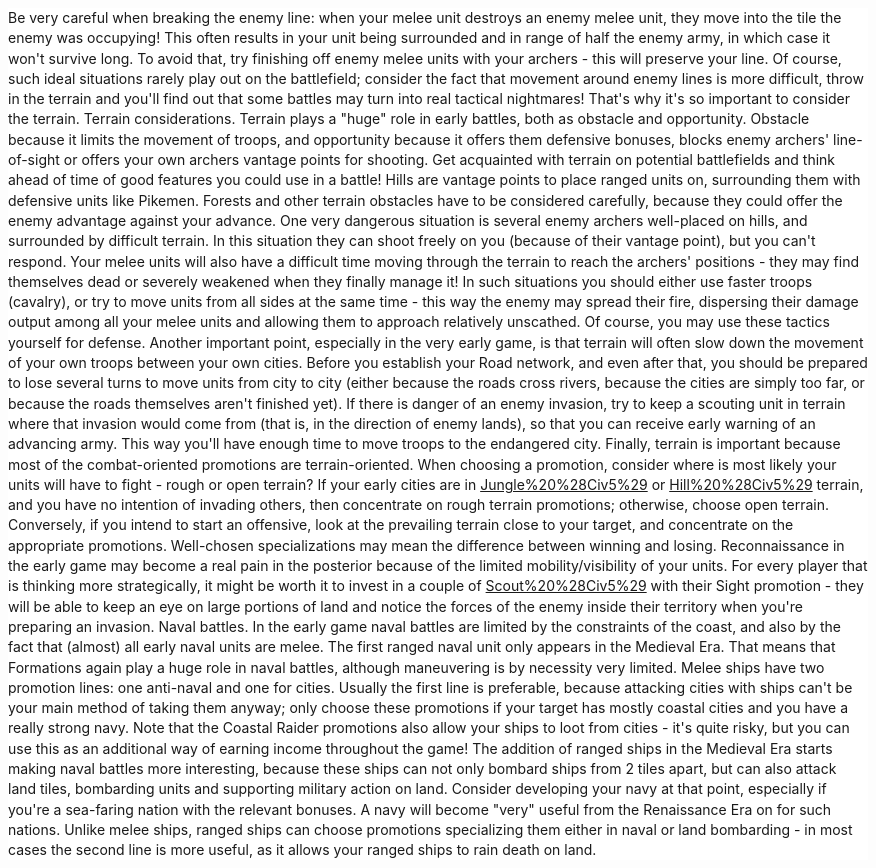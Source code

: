 Be very careful when breaking the enemy line: when your melee unit destroys an enemy melee unit, they move into the tile the enemy was occupying! This often results in your unit being surrounded and in range of half the enemy army, in which case it won't survive long. To avoid that, try finishing off enemy melee units with your archers - this will preserve your line.
Of course, such ideal situations rarely play out on the battlefield; consider the fact that movement around enemy lines is more difficult, throw in the terrain and you'll find out that some battles may turn into real tactical nightmares! That's why it's so important to consider the terrain.
Terrain considerations.
Terrain plays a "huge" role in early battles, both as obstacle and opportunity. Obstacle because it limits the movement of troops, and opportunity because it offers them defensive bonuses, blocks enemy archers' line-of-sight or offers your own archers vantage points for shooting. Get acquainted with terrain on potential battlefields and think ahead of time of good features you could use in a battle! Hills are vantage points to place ranged units on, surrounding them with defensive units like Pikemen. Forests and other terrain obstacles have to be considered carefully, because they could offer the enemy advantage against your advance. One very dangerous situation is several enemy archers well-placed on hills, and surrounded by difficult terrain. In this situation they can shoot freely on you (because of their vantage point), but you can't respond. Your melee units will also have a difficult time moving through the terrain to reach the archers' positions - they may find themselves dead or severely weakened when they finally manage it! In such situations you should either use faster troops (cavalry), or try to move units from all sides at the same time - this way the enemy may spread their fire, dispersing their damage output among all your melee units and allowing them to approach relatively unscathed. Of course, you may use these tactics yourself for defense.
Another important point, especially in the very early game, is that terrain will often slow down the movement of your own troops between your own cities. Before you establish your Road network, and even after that, you should be prepared to lose several turns to move units from city to city (either because the roads cross rivers, because the cities are simply too far, or because the roads themselves aren't finished yet). If there is danger of an enemy invasion, try to keep a scouting unit in terrain where that invasion would come from (that is, in the direction of enemy lands), so that you can receive early warning of an advancing army. This way you'll have enough time to move troops to the endangered city.
Finally, terrain is important because most of the combat-oriented promotions are terrain-oriented. When choosing a promotion, consider where is most likely your units will have to fight - rough or open terrain? If your early cities are in [Jungle%20%28Civ5%29](jungles) or [Hill%20%28Civ5%29](hilly) terrain, and you have no intention of invading others, then concentrate on rough terrain promotions; otherwise, choose open terrain. Conversely, if you intend to start an offensive, look at the prevailing terrain close to your target, and concentrate on the appropriate promotions. Well-chosen specializations may mean the difference between winning and losing.
Reconnaissance in the early game may become a real pain in the posterior because of the limited mobility/visibility of your units. For every player that is thinking more strategically, it might be worth it to invest in a couple of [Scout%20%28Civ5%29](Scouts) with their Sight promotion - they will be able to keep an eye on large portions of land and notice the forces of the enemy inside their territory when you're preparing an invasion.
Naval battles.
In the early game naval battles are limited by the constraints of the coast, and also by the fact that (almost) all early naval units are melee. The first ranged naval unit only appears in the Medieval Era. That means that Formations again play a huge role in naval battles, although maneuvering is by necessity very limited. Melee ships have two promotion lines: one anti-naval and one for cities. Usually the first line is preferable, because attacking cities with ships can't be your main method of taking them anyway; only choose these promotions if your target has mostly coastal cities and you have a really strong navy. Note that the Coastal Raider promotions also allow your ships to loot from cities - it's quite risky, but you can use this as an additional way of earning income throughout the game!
The addition of ranged ships in the Medieval Era starts making naval battles more interesting, because these ships can not only bombard ships from 2 tiles apart, but can also attack land tiles, bombarding units and supporting military action on land. Consider developing your navy at that point, especially if you're a sea-faring nation with the relevant bonuses. A navy will become "very" useful from the Renaissance Era on for such nations. Unlike melee ships, ranged ships can choose promotions specializing them either in naval or land bombarding - in most cases the second line is more useful, as it allows your ranged ships to rain death on land.